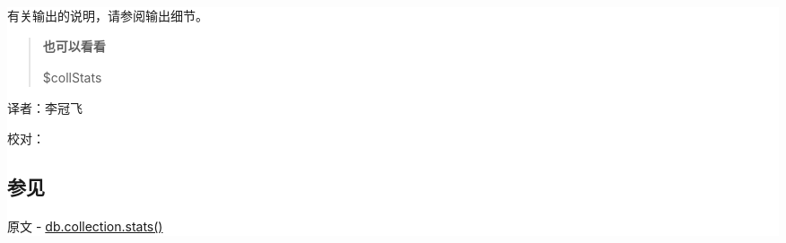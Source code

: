 有关输出的说明，请参阅输出细节。

> **也可以看看**
>
> $collStats



译者：李冠飞

校对：

## 参见

原文 - [db.collection.stats()]( https://docs.mongodb.com/manual/reference/method/db.collection.stats/ )

